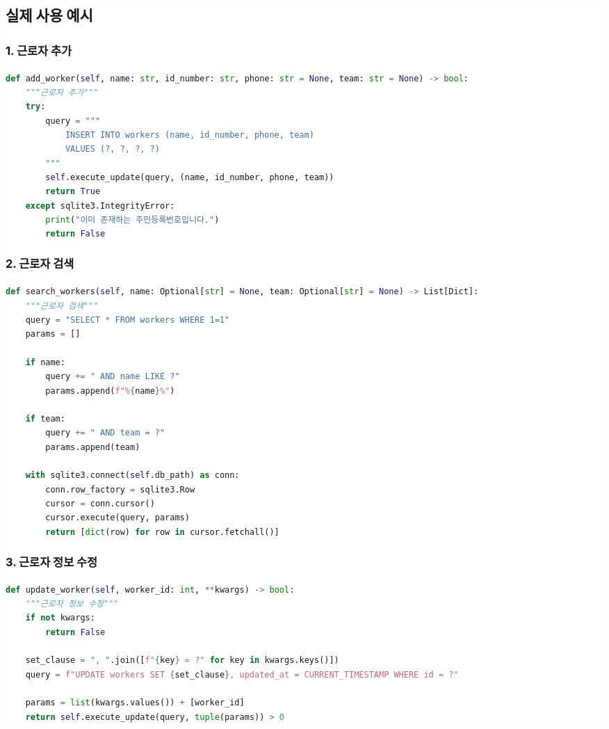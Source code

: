 ## 실제 사용 예시

### 1. 근로자 추가
```python
def add_worker(self, name: str, id_number: str, phone: str = None, team: str = None) -> bool:
    """근로자 추가"""
    try:
        query = """
            INSERT INTO workers (name, id_number, phone, team)
            VALUES (?, ?, ?, ?)
        """
        self.execute_update(query, (name, id_number, phone, team))
        return True
    except sqlite3.IntegrityError:
        print("이미 존재하는 주민등록번호입니다.")
        return False
```

### 2. 근로자 검색
```python
def search_workers(self, name: Optional[str] = None, team: Optional[str] = None) -> List[Dict]:
    """근로자 검색"""
    query = "SELECT * FROM workers WHERE 1=1"
    params = []
    
    if name:
        query += " AND name LIKE ?"
        params.append(f"%{name}%")
    
    if team:
        query += " AND team = ?"
        params.append(team)
    
    with sqlite3.connect(self.db_path) as conn:
        conn.row_factory = sqlite3.Row
        cursor = conn.cursor()
        cursor.execute(query, params)
        return [dict(row) for row in cursor.fetchall()]
```

### 3. 근로자 정보 수정
```python
def update_worker(self, worker_id: int, **kwargs) -> bool:
    """근로자 정보 수정"""
    if not kwargs:
        return False
    
    set_clause = ", ".join([f"{key} = ?" for key in kwargs.keys()])
    query = f"UPDATE workers SET {set_clause}, updated_at = CURRENT_TIMESTAMP WHERE id = ?"
    
    params = list(kwargs.values()) + [worker_id]
    return self.execute_update(query, tuple(params)) > 0
```
